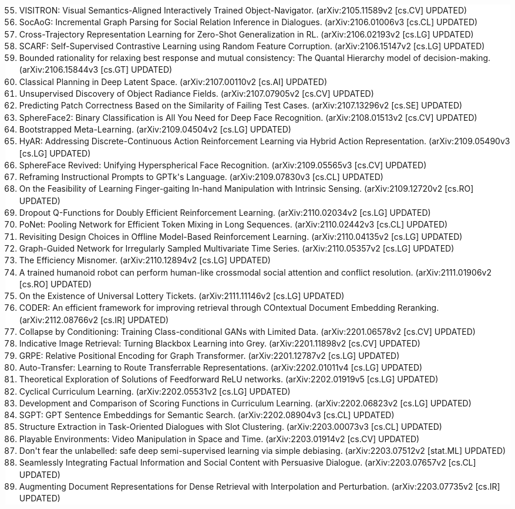 55. VISITRON: Visual Semantics-Aligned Interactively Trained Object-Navigator. (arXiv:2105.11589v2 [cs.CV] UPDATED)
56. SocAoG: Incremental Graph Parsing for Social Relation Inference in Dialogues. (arXiv:2106.01006v3 [cs.CL] UPDATED)
57. Cross-Trajectory Representation Learning for Zero-Shot Generalization in RL. (arXiv:2106.02193v2 [cs.LG] UPDATED)
58. SCARF: Self-Supervised Contrastive Learning using Random Feature Corruption. (arXiv:2106.15147v2 [cs.LG] UPDATED)
59. Bounded rationality for relaxing best response and mutual consistency: The Quantal Hierarchy model of decision-making. (arXiv:2106.15844v3 [cs.GT] UPDATED)
60. Classical Planning in Deep Latent Space. (arXiv:2107.00110v2 [cs.AI] UPDATED)
61. Unsupervised Discovery of Object Radiance Fields. (arXiv:2107.07905v2 [cs.CV] UPDATED)
62. Predicting Patch Correctness Based on the Similarity of Failing Test Cases. (arXiv:2107.13296v2 [cs.SE] UPDATED)
63. SphereFace2: Binary Classification is All You Need for Deep Face Recognition. (arXiv:2108.01513v2 [cs.CV] UPDATED)
64. Bootstrapped Meta-Learning. (arXiv:2109.04504v2 [cs.LG] UPDATED)
65. HyAR: Addressing Discrete-Continuous Action Reinforcement Learning via Hybrid Action Representation. (arXiv:2109.05490v3 [cs.LG] UPDATED)
66. SphereFace Revived: Unifying Hyperspherical Face Recognition. (arXiv:2109.05565v3 [cs.CV] UPDATED)
67. Reframing Instructional Prompts to GPTk's Language. (arXiv:2109.07830v3 [cs.CL] UPDATED)
68. On the Feasibility of Learning Finger-gaiting In-hand Manipulation with Intrinsic Sensing. (arXiv:2109.12720v2 [cs.RO] UPDATED)
69. Dropout Q-Functions for Doubly Efficient Reinforcement Learning. (arXiv:2110.02034v2 [cs.LG] UPDATED)
70. PoNet: Pooling Network for Efficient Token Mixing in Long Sequences. (arXiv:2110.02442v3 [cs.CL] UPDATED)
71. Revisiting Design Choices in Offline Model-Based Reinforcement Learning. (arXiv:2110.04135v2 [cs.LG] UPDATED)
72. Graph-Guided Network for Irregularly Sampled Multivariate Time Series. (arXiv:2110.05357v2 [cs.LG] UPDATED)
73. The Efficiency Misnomer. (arXiv:2110.12894v2 [cs.LG] UPDATED)
74. A trained humanoid robot can perform human-like crossmodal social attention and conflict resolution. (arXiv:2111.01906v2 [cs.RO] UPDATED)
75. On the Existence of Universal Lottery Tickets. (arXiv:2111.11146v2 [cs.LG] UPDATED)
76. CODER: An efficient framework for improving retrieval through COntextual Document Embedding Reranking. (arXiv:2112.08766v2 [cs.IR] UPDATED)
77. Collapse by Conditioning: Training Class-conditional GANs with Limited Data. (arXiv:2201.06578v2 [cs.CV] UPDATED)
78. Indicative Image Retrieval: Turning Blackbox Learning into Grey. (arXiv:2201.11898v2 [cs.CV] UPDATED)
79. GRPE: Relative Positional Encoding for Graph Transformer. (arXiv:2201.12787v2 [cs.LG] UPDATED)
80. Auto-Transfer: Learning to Route Transferrable Representations. (arXiv:2202.01011v4 [cs.LG] UPDATED)
81. Theoretical Exploration of Solutions of Feedforward ReLU networks. (arXiv:2202.01919v5 [cs.LG] UPDATED)
82. Cyclical Curriculum Learning. (arXiv:2202.05531v2 [cs.LG] UPDATED)
83. Development and Comparison of Scoring Functions in Curriculum Learning. (arXiv:2202.06823v2 [cs.LG] UPDATED)
84. SGPT: GPT Sentence Embeddings for Semantic Search. (arXiv:2202.08904v3 [cs.CL] UPDATED)
85. Structure Extraction in Task-Oriented Dialogues with Slot Clustering. (arXiv:2203.00073v3 [cs.CL] UPDATED)
86. Playable Environments: Video Manipulation in Space and Time. (arXiv:2203.01914v2 [cs.CV] UPDATED)
87. Don't fear the unlabelled: safe deep semi-supervised learning via simple debiasing. (arXiv:2203.07512v2 [stat.ML] UPDATED)
88. Seamlessly Integrating Factual Information and Social Content with Persuasive Dialogue. (arXiv:2203.07657v2 [cs.CL] UPDATED)
89. Augmenting Document Representations for Dense Retrieval with Interpolation and Perturbation. (arXiv:2203.07735v2 [cs.IR] UPDATED)

